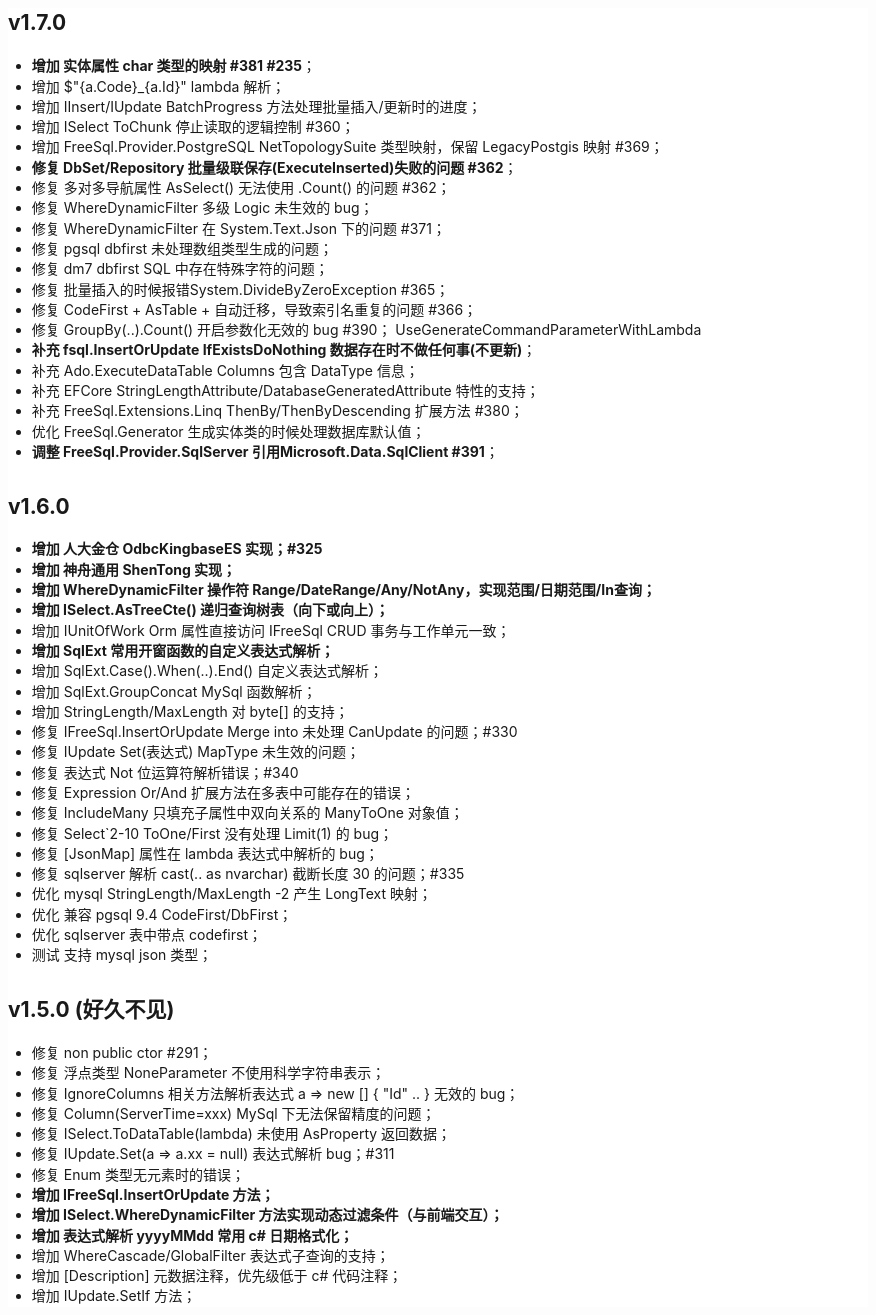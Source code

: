 ## v1.7.0

- **增加 实体属性 char 类型的映射 #381 #235**；
- 增加 $"{a.Code}_{a.Id}" lambda 解析；
- 增加 IInsert/IUpdate BatchProgress 方法处理批量插入/更新时的进度；
- 增加 ISelect ToChunk 停止读取的逻辑控制 #360；
- 增加 FreeSql.Provider.PostgreSQL NetTopologySuite 类型映射，保留 LegacyPostgis 映射 #369；
- **修复 DbSet/Repository 批量级联保存(ExecuteInserted)失败的问题 #362**；
- 修复 多对多导航属性 AsSelect() 无法使用 .Count() 的问题 #362；
- 修复 WhereDynamicFilter 多级 Logic 未生效的 bug；
- 修复 WhereDynamicFilter 在 System.Text.Json 下的问题 #371；
- 修复 pgsql dbfirst 未处理数组类型生成的问题；
- 修复 dm7 dbfirst SQL 中存在特殊字符的问题；
- 修复 批量插入的时候报错System.DivideByZeroException #365；
- 修复 CodeFirst + AsTable + 自动迁移，导致索引名重复的问题 #366；
- 修复 GroupBy(..).Count() 开启参数化无效的 bug #390； UseGenerateCommandParameterWithLambda
- **补充 fsql.InsertOrUpdate IfExistsDoNothing 数据存在时不做任何事(不更新)**；
- 补充 Ado.ExecuteDataTable Columns 包含 DataType 信息；
- 补充 EFCore StringLengthAttribute/DatabaseGeneratedAttribute 特性的支持；
- 补充 FreeSql.Extensions.Linq ThenBy/ThenByDescending 扩展方法 #380；
- 优化 FreeSql.Generator 生成实体类的时候处理数据库默认值；
- **调整 FreeSql.Provider.SqlServer 引用Microsoft.Data.SqlClient #391**；

## v1.6.0

- **增加 人大金仓 OdbcKingbaseES 实现；#325**
- **增加 神舟通用 ShenTong 实现；**
- **增加 WhereDynamicFilter 操作符 Range/DateRange/Any/NotAny，实现范围/日期范围/In查询；**
- **增加 ISelect.AsTreeCte() 递归查询树表（向下或向上）；**
- 增加 IUnitOfWork Orm 属性直接访问 IFreeSql CRUD 事务与工作单元一致；
- **增加 SqlExt 常用开窗函数的自定义表达式解析；**
- 增加 SqlExt.Case().When(..).End() 自定义表达式解析；
- 增加 SqlExt.GroupConcat MySql 函数解析；
- 增加 StringLength/MaxLength 对 byte\[\] 的支持；
- 修复 IFreeSql.InsertOrUpdate Merge into 未处理 CanUpdate 的问题；#330
- 修复 IUpdate Set(表达式) MapType 未生效的问题；
- 修复 表达式 Not 位运算符解析错误；#340
- 修复 Expression Or/And 扩展方法在多表中可能存在的错误；
- 修复 IncludeMany 只填充子属性中双向关系的 ManyToOne 对象值；
- 修复 Select`2-10 ToOne/First 没有处理 Limit(1) 的 bug；
- 修复 \[JsonMap\] 属性在 lambda 表达式中解析的 bug；
- 修复 sqlserver 解析 cast(.. as nvarchar) 截断长度 30 的问题；#335
- 优化 mysql StringLength/MaxLength -2 产生 LongText 映射；
- 优化 兼容 pgsql 9.4 CodeFirst/DbFirst；
- 优化 sqlserver 表中带点 codefirst；
- 测试 支持 mysql json 类型；

## v1.5.0 (好久不见)

- 修复 non public ctor #291；
- 修复 浮点类型 NoneParameter 不使用科学字符串表示；
- 修复 IgnoreColumns 相关方法解析表达式 a => new [] { "Id" .. } 无效的 bug；
- 修复 Column(ServerTime=xxx) MySql 下无法保留精度的问题；
- 修复 ISelect.ToDataTable(lambda) 未使用 AsProperty 返回数据；
- 修复 IUpdate.Set(a => a.xx = null) 表达式解析 bug；#311
- 修复 Enum 类型无元素时的错误；
- **增加 IFreeSql.InsertOrUpdate 方法；**
- **增加 ISelect.WhereDynamicFilter 方法实现动态过滤条件（与前端交互）；**
- **增加 表达式解析 yyyyMMdd 常用 c# 日期格式化；**
- 增加 WhereCascade/GlobalFilter 表达式子查询的支持；
- 增加 \[Description\] 元数据注释，优先级低于 c# 代码注释；
- 增加 IUpdate.SetIf 方法；